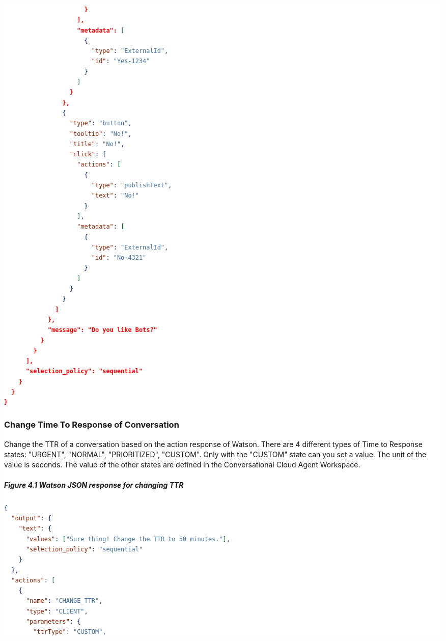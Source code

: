 ```json
                      }
                    ],
                    "metadata": [
                      {
                        "type": "ExternalId",
                        "id": "Yes-1234"
                      }
                    ]
                  }
                },
                {
                  "type": "button",
                  "tooltip": "No!",
                  "title": "No!",
                  "click": {
                    "actions": [
                      {
                        "type": "publishText",
                        "text": "No!"
                      }
                    ],
                    "metadata": [
                      {
                        "type": "ExternalId",
                        "id": "No-4321"
                      }
                    ]
                  }
                }
              ]
            },
            "message": "Do you like Bots?"
          }
        }
      ],
      "selection_policy": "sequential"
    }
  }
}
```

### Change Time To Response of Conversation

Change the TTR of a conversation based on the action response of Watson. There are 4 different types of Time to Response states: "URGENT", "NORMAL", "PRIORITIZED", "CUSTOM". Only with the "CUSTOM" state can you set a value. The unit of the value is seconds. The value of the other states are defined in the Conversational Cloud Agent Workspace.

##### Figure 4.1 Watson JSON response for changing TTR

```json
{
  "output": {
    "text": {
      "values": ["Sure thing! Change the TTR to 50 minutes."],
      "selection_policy": "sequential"
    }
  },
  "actions": [
    {
      "name": "CHANGE_TTR",
      "type": "CLIENT",
      "parameters": {
        "ttrType": "CUSTOM",
```